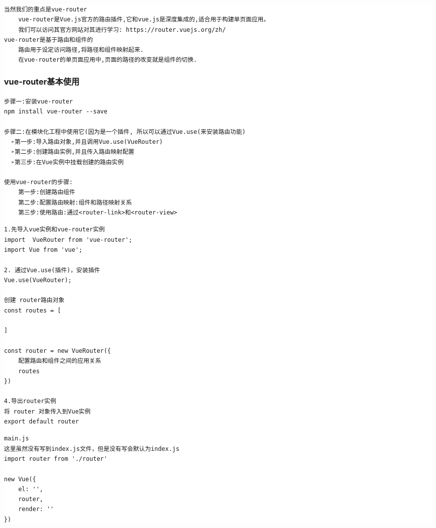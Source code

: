 ```
当然我们的重点是vue-router
	vue-router是Vue.js官方的路由插件,它和vue.js是深度集成的,适合用于构建单页面应用。
	我们可以访问其官方网站对其进行学习: https://router.vuejs.org/zh/
vue-router是基于路由和组件的
	路由用于设定访问路径,将路径和组件映射起来.
	在vue-router的单页面应用中,页面的路径的改变就是组件的切换.
```

### vue-router基本使用

```
步骤一:安装vue-router
npm install vue-router --save

步骤二:在模块化工程中使用它(因为是一个插件, 所以可以通过Vue.use(来安装路由功能)
  ➢第一步:导入路由对象,并且调用Vue.use(VueRouter)
  ➢第二步:创建路由实例,并且传入路由映射配置
  ➢第三步:在Vue实例中挂载创建的路由实例
  
使用vue-router的步骤:
	第一步:创建路由组件
	第二步:配置路由映射:组件和路径映射关系
	第三步:使用路由:通过<router-link>和<router-view>
```

```
1.先导入vue实例和vue-router实例
import  VueRouter from 'vue-router';
import Vue from 'vue';

2. 通过Vue.use(插件)，安装插件
Vue.use(VueRouter);

创建 router路由对象
const routes = [

]

const router = new VueRouter({
	配置路由和组件之间的应用关系
	routes
})

4.导出router实例
将 router 对象传入到Vue实例
export default router
```

```
main.js
这里虽然没有写到index.js文件，但是没有写会默认为index.js
import router from './router'

new Vue({
	el: '',
	router,
	render: ''
})
```

